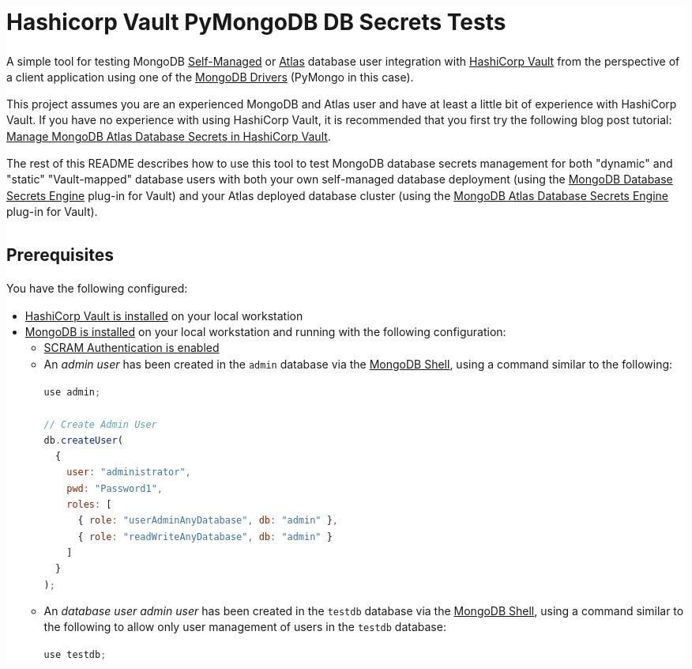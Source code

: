 # Hashicorp Vault PyMongoDB DB Secrets Tests

A simple tool for testing MongoDB [Self-Managed](https://www.mongodb.com/docs/manual/) or [Atlas](https://www.mongodb.com/docs/atlas/) database user integration with [HashiCorp Vault](https://www.vaultproject.io/) from the perspective of a client application using one of the [MongoDB Drivers](https://www.mongodb.com/docs/drivers/) (PyMongo in this case).

This project assumes you are an experienced MongoDB and Atlas user and have at least a little bit of experience with HashiCorp Vault. If you have no experience with using HashiCorp Vault, it is recommended that you first try the following blog post tutorial: [Manage MongoDB Atlas Database Secrets in HashiCorp Vault](https://www.mongodb.com/blog/post/manage-atlas-database-secrets-hashicorp-vault).

The rest of this README describes how to use this tool to test MongoDB database secrets management for both "dynamic" and "static" "Vault-mapped" database users with both your own self-managed database deployment (using the [MongoDB Database Secrets Engine](https://www.vaultproject.io/docs/secrets/databases/mongodb) plug-in for Vault) and your Atlas deployed database cluster (using the [MongoDB Atlas Database Secrets Engine](https://www.vaultproject.io/docs/secrets/databases/mongodbatlas) plug-in for Vault).


## Prerequisites

You have the following configured:

 - [HashiCorp Vault is installed](https://www.vaultproject.io/downloads) on your local workstation
 - [MongoDB is installed](https://www.mongodb.com/docs/manual/installation/) on your local workstation and running with the following configuration:
    - [SCRAM Authentication is enabled](https://www.mongodb.com/docs/manual/tutorial/configure-scram-client-authentication/)
    - An *admin user* has been created in the `admin` database via the [MongoDB Shell](https://www.mongodb.com/docs/mongodb-shell/), using a command similar to the following:
        ```javascript
        use admin;
        
        // Create Admin User
        db.createUser(
          {
            user: "administrator",
            pwd: "Password1",
            roles: [
              { role: "userAdminAnyDatabase", db: "admin" },
              { role: "readWriteAnyDatabase", db: "admin" }
            ]
          }
        );
        ```    
    - An *database user admin user* has been created in the `testdb` database via the [MongoDB Shell](https://www.mongodb.com/docs/mongodb-shell/), using a command similar to the following to allow only user management of users in the `testdb` database:
        ```javascript
        use testdb;
        